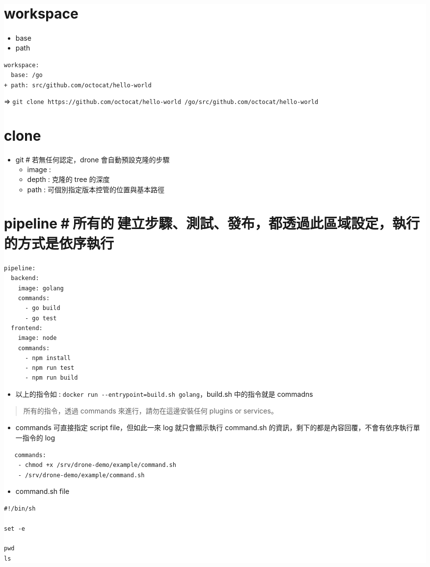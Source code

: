 

# workspace 
- base
- path

```
workspace:
  base: /go
+ path: src/github.com/octocat/hello-world
```
=> `git clone https://github.com/octocat/hello-world /go/src/github.com/octocat/hello-world`

# clone
- git # 若無任何認定，drone 會自動預設克隆的步驟
	- image : 
	- depth : 克隆的 tree 的深度
	- path  : 可個別指定版本控管的位置與基本路徑

# pipeline # 所有的 建立步驟、測試、發布，都透過此區域設定，執行的方式是依序執行

```
pipeline:
  backend:
    image: golang
    commands:
      - go build
      - go test
  frontend:
    image: node
    commands:
      - npm install
      - npm run test
      - npm run build
```

- 以上的指令如 : `docker run --entrypoint=build.sh golang`，build.sh 中的指令就是 commadns


> 所有的指令，透過 commands 來進行，請勿在這邊安裝任何 plugins or services。
 
- commands 可直接指定 script file，但如此一來 log 就只會顯示執行 command.sh 的資訊，剩下的都是內容回覆，不會有依序執行單一指令的 log

```
   commands: 
    - chmod +x /srv/drone-demo/example/command.sh
    - /srv/drone-demo/example/command.sh
```

- command.sh file

```
#!/bin/sh

set -e

pwd
ls
```
